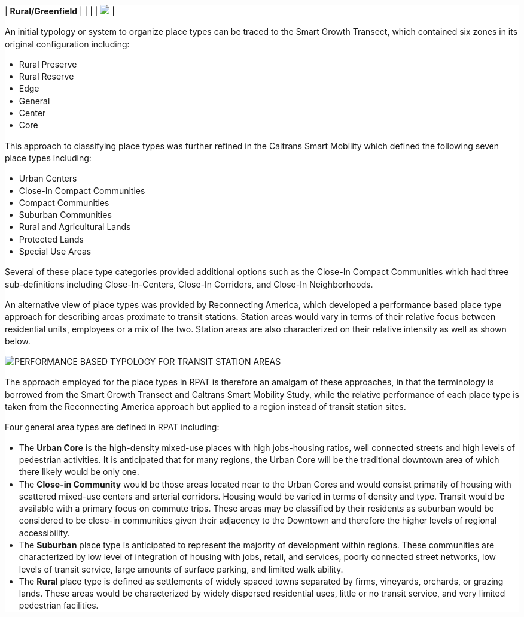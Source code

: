 | **Rural/Greenfield**             |                                    |                                    |                                    | ![](./VERPAT_images/checkmark.gif) |

An initial typology or system to organize place types can be traced to the Smart Growth Transect, which contained six zones in its original configuration including:

- Rural Preserve
- Rural Reserve
- Edge
- General
- Center
- Core

This approach to classifying place types was further refined in the Caltrans Smart Mobility which defined the following seven place types including:

- Urban Centers
- Close-In Compact Communities
- Compact Communities
- Suburban Communities
- Rural and Agricultural Lands
- Protected Lands
- Special Use Areas

Several of these place type categories provided additional options such as the Close-In Compact Communities which had three sub-definitions including Close-In-Centers, Close-In Corridors, and Close-In Neighborhoods.

An alternative view of place types was provided by Reconnecting America, which developed a performance based place type approach for describing areas proximate to transit stations. Station areas would vary in terms of their relative focus between residential units, employees or a mix of the two. Station areas are also characterized on their relative intensity as well as shown below.

![PERFORMANCE BASED TYPOLOGY FOR TRANSIT STATION AREAS](./VERPAT_images/performancebasedtypology.png)

The approach employed for the place types in RPAT is therefore an amalgam of these approaches, in that the terminology is borrowed from the Smart Growth Transect and Caltrans Smart Mobility Study, while the relative performance of each place type is taken from the Reconnecting America approach but applied to a region instead of transit station sites.

Four general area types are defined in RPAT including:

- The **Urban Core** is the high-density mixed-use places with high jobs-housing ratios, well connected streets and high levels of pedestrian activities. It is anticipated that for many regions, the Urban Core will be the traditional downtown area of which there likely would be only one.
- The **Close-in Community** would be those areas located near to the Urban Cores and would consist primarily of housing with scattered mixed-use centers and arterial corridors. Housing would be varied in terms of density and type. Transit would be available with a primary focus on commute trips. These areas may be classified by their residents as suburban would be considered to be close-in communities given their adjacency to the Downtown and therefore the higher levels of regional accessibility.
- The **Suburban** place type is anticipated to represent the majority of development within regions. These communities are characterized by low level of integration of housing with jobs, retail, and services, poorly connected street networks, low levels of transit service, large amounts of surface parking, and limited walk ability.
- The **Rural** place type is defined as settlements of widely spaced towns separated by firms, vineyards, orchards, or grazing lands. These areas would be characterized by widely dispersed residential uses, little or no transit service, and very limited pedestrian facilities.
